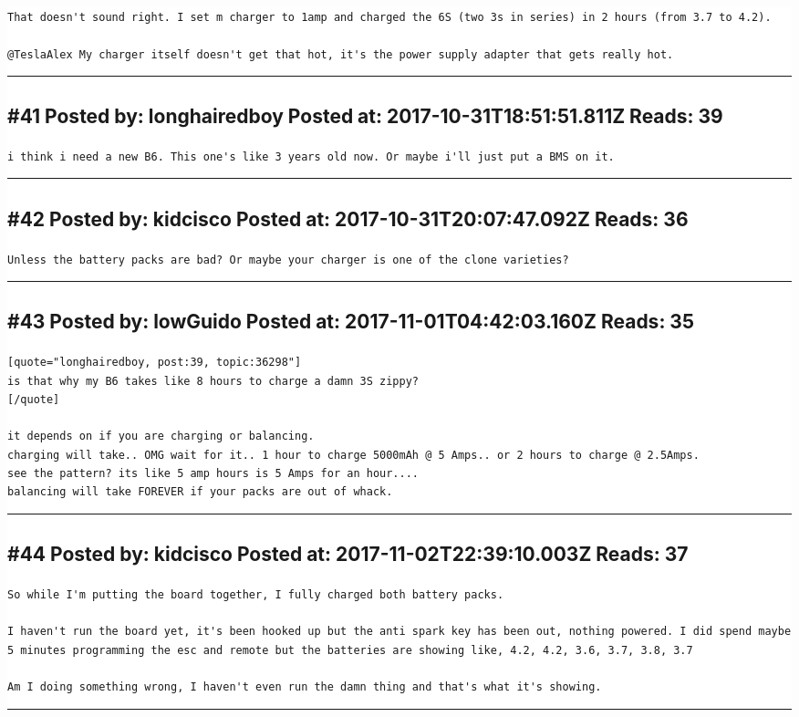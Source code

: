 ```
That doesn't sound right. I set m charger to 1amp and charged the 6S (two 3s in series) in 2 hours (from 3.7 to 4.2).

@TeslaAlex My charger itself doesn't get that hot, it's the power supply adapter that gets really hot.
```

---
## \#41 Posted by: longhairedboy Posted at: 2017-10-31T18:51:51.811Z Reads: 39

```
i think i need a new B6. This one's like 3 years old now. Or maybe i'll just put a BMS on it.
```

---
## \#42 Posted by: kidcisco Posted at: 2017-10-31T20:07:47.092Z Reads: 36

```
Unless the battery packs are bad? Or maybe your charger is one of the clone varieties?
```

---
## \#43 Posted by: lowGuido Posted at: 2017-11-01T04:42:03.160Z Reads: 35

```
[quote="longhairedboy, post:39, topic:36298"]
is that why my B6 takes like 8 hours to charge a damn 3S zippy?
[/quote]

it depends on if you are charging or balancing.
charging will take.. OMG wait for it.. 1 hour to charge 5000mAh @ 5 Amps.. or 2 hours to charge @ 2.5Amps.
see the pattern? its like 5 amp hours is 5 Amps for an hour....
balancing will take FOREVER if your packs are out of whack.
```

---
## \#44 Posted by: kidcisco Posted at: 2017-11-02T22:39:10.003Z Reads: 37

```
So while I'm putting the board together, I fully charged both battery packs. 

I haven't run the board yet, it's been hooked up but the anti spark key has been out, nothing powered. I did spend maybe 5 minutes programming the esc and remote but the batteries are showing like, 4.2, 4.2, 3.6, 3.7, 3.8, 3.7

Am I doing something wrong, I haven't even run the damn thing and that's what it's showing.
```

---